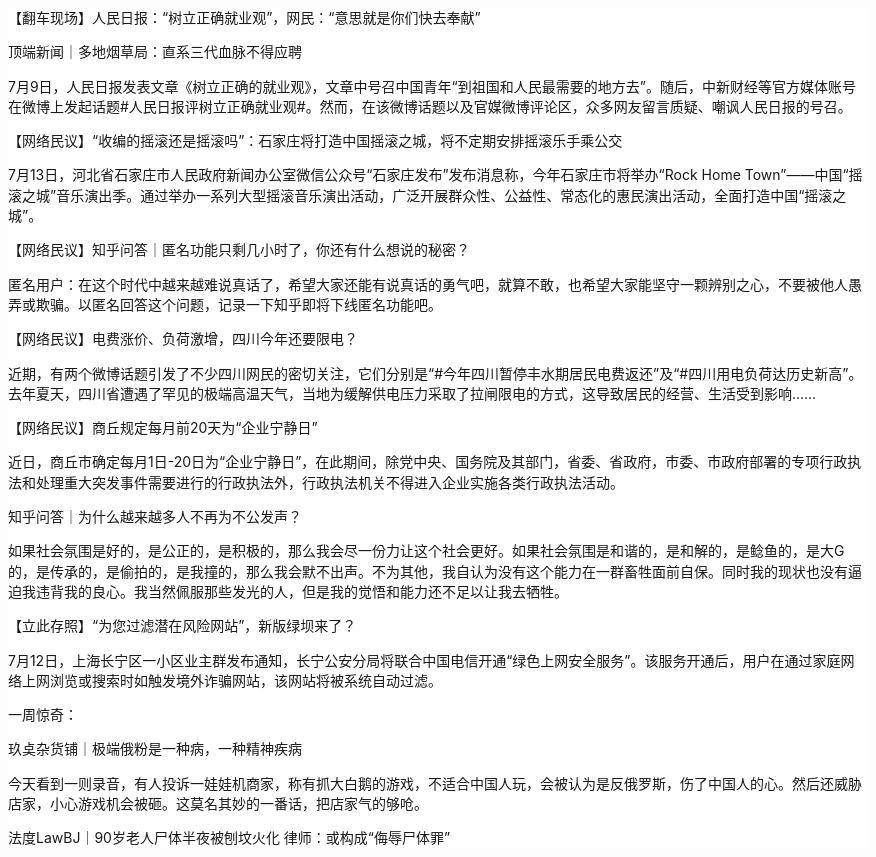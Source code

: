 【翻车现场】人民日报：“树立正确就业观”，网民：“意思就是你们快去奉献”

顶端新闻｜多地烟草局：直系三代血脉不得应聘



7月9日，人民日报发表文章《树立正确的就业观》，文章中号召中国青年“到祖国和人民最需要的地方去”。随后，中新财经等官方媒体账号在微博上发起话题#人民日报评树立正确就业观#。然而，在该微博话题以及官媒微博评论区，众多网友留言质疑、嘲讽人民日报的号召。



【网络民议】“收编的摇滚还是摇滚吗”：石家庄将打造中国摇滚之城，将不定期安排摇滚乐手乘公交



7月13日，河北省石家庄市人民政府新闻办公室微信公众号“石家庄发布”发布消息称，今年石家庄市将举办“Rock Home Town”——中国“摇滚之城”音乐演出季。通过举办一系列大型摇滚音乐演出活动，广泛开展群众性、公益性、常态化的惠民演出活动，全面打造中国“摇滚之城”。



【网络民议】知乎问答｜匿名功能只剩几小时了，你还有什么想说的秘密？



匿名用户：在这个时代中越来越难说真话了，希望大家还能有说真话的勇气吧，就算不敢，也希望大家能坚守一颗辨别之心，不要被他人愚弄或欺骗。以匿名回答这个问题，记录一下知乎即将下线匿名功能吧。



【网络民议】电费涨价、负荷激增，四川今年还要限电？



近期，有两个微博话题引发了不少四川网民的密切关注，它们分别是“#今年四川暂停丰水期居民电费返还”及“#四川用电负荷达历史新高”。去年夏天，四川省遭遇了罕见的极端高温天气，当地为缓解供电压力采取了拉闸限电的方式，这导致居民的经营、生活受到影响&#8230;&#8230;



【网络民议】商丘规定每月前20天为“企业宁静日”



近日，商丘市确定每月1日-20日为“企业宁静日”，在此期间，除党中央、国务院及其部门，省委、省政府，市委、市政府部署的专项行政执法和处理重大突发事件需要进行的行政执法外，行政执法机关不得进入企业实施各类行政执法活动。



知乎问答｜为什么越来越多人不再为不公发声？



如果社会氛围是好的，是公正的，是积极的，那么我会尽一份力让这个社会更好。如果社会氛围是和谐的，是和解的，是鲶鱼的，是大G的，是传承的，是偷拍的，是我撞的，那么我会默不出声。不为其他，我自认为没有这个能力在一群畜牲面前自保。同时我的现状也没有逼迫我违背我的良心。我当然佩服那些发光的人，但是我的觉悟和能力还不足以让我去牺牲。



【立此存照】“为您过滤潜在风险网站”，新版绿坝来了？



7月12日，上海长宁区一小区业主群发布通知，长宁公安分局将联合中国电信开通“绿色上网安全服务”。该服务开通后，用户在通过家庭网络上网浏览或搜索时如触发境外诈骗网站，该网站将被系统自动过滤。

一周惊奇：



玖奌杂货铺｜极端俄粉是一种病，一种精神疾病



今天看到一则录音，有人投诉一娃娃机商家，称有抓大白鹅的游戏，不适合中国人玩，会被认为是反俄罗斯，伤了中国人的心。然后还威胁店家，小心游戏机会被砸。这莫名其妙的一番话，把店家气的够呛。



法度LawBJ｜90岁老人尸体半夜被刨坟火化 律师：或构成“侮辱尸体罪”
